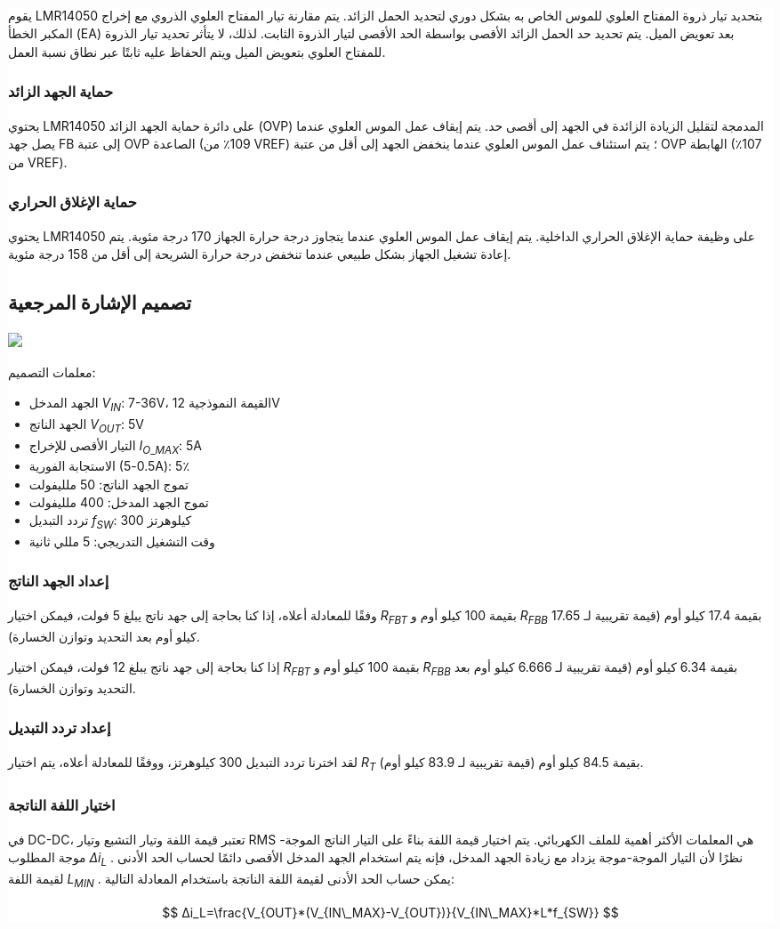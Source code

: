 يقوم LMR14050 بتحديد تيار ذروة المفتاح العلوي للموس الخاص به بشكل دوري لتحديد الحمل الزائد. يتم مقارنة تيار المفتاح العلوي الذروي مع إخراج المكبر الخطأ (EA) بعد تعويض الميل. يتم تحديد حد الحمل الزائد الأقصى بواسطة الحد الأقصى لتيار الذروة الثابت. لذلك، لا يتأثر تحديد تيار الذروة للمفتاح العلوي بتعويض الميل ويتم الحفاظ عليه ثابتًا عبر نطاق نسبة العمل.

### حماية الجهد الزائد

يحتوي LMR14050 على دائرة حماية الجهد الزائد (OVP) المدمجة لتقليل الزيادة الزائدة في الجهد إلى أقصى حد. يتم إيقاف عمل الموس العلوي عندما يصل جهد FB إلى عتبة OVP الصاعدة (109٪ من VREF) ؛ يتم استئناف عمل الموس العلوي عندما ينخفض الجهد إلى أقل من عتبة OVP الهابطة (107٪ من VREF).

### حماية الإغلاق الحراري

يحتوي LMR14050 على وظيفة حماية الإغلاق الحراري الداخلية. يتم إيقاف عمل الموس العلوي عندما يتجاوز درجة حرارة الجهاز 170 درجة مئوية. يتم إعادة تشغيل الجهاز بشكل طبيعي عندما تنخفض درجة حرارة الشريحة إلى أقل من 158 درجة مئوية.

## تصميم الإشارة المرجعية

![](https://wiki-media-1253965369.cos.ap-guangzhou.myqcloud.com/img/20220111143510.png)

معلمات التصميم:

- الجهد المدخل $V_{IN}$: 7-36V، القيمة النموذجية 12V
- الجهد الناتج $V_{OUT}$: 5V
- التيار الأقصى للإخراج $I_{O\_MAX}$: 5A
- الاستجابة الفورية (0.5-5A): 5٪
- تموج الجهد الناتج: 50 ملليفولت
- تموج الجهد المدخل: 400 ملليفولت
- تردد التبديل $f_{SW}$: 300 كيلوهرتز
- وقت التشغيل التدريجي: 5 مللي ثانية

### إعداد الجهد الناتج

وفقًا للمعادلة أعلاه، إذا كنا بحاجة إلى جهد ناتج يبلغ 5 فولت، فيمكن اختيار $R_{FBT}$ بقيمة 100 كيلو أوم و $R_{FBB}$ بقيمة 17.4 كيلو أوم (قيمة تقريبية لـ 17.65 كيلو أوم بعد التحديد وتوازن الخسارة).

إذا كنا بحاجة إلى جهد ناتج يبلغ 12 فولت، فيمكن اختيار $R_{FBT}$ بقيمة 100 كيلو أوم و $R_{FBB}$ بقيمة 6.34 كيلو أوم (قيمة تقريبية لـ 6.666 كيلو أوم بعد التحديد وتوازن الخسارة).

### إعداد تردد التبديل

لقد اخترنا تردد التبديل 300 كيلوهرتز، ووفقًا للمعادلة أعلاه، يتم اختيار $R_T$ بقيمة 84.5 كيلو أوم (قيمة تقريبية لـ 83.9 كيلو أوم).

### اختيار اللفة الناتجة

في DC-DC، تعتبر قيمة اللفة وتيار التشبع وتيار RMS هي المعلمات الأكثر أهمية للملف الكهربائي. يتم اختيار قيمة اللفة بناءً على التيار الناتج الموجة-موجة المطلوب $Δi_L$ . نظرًا لأن التيار الموجة-موجة يزداد مع زيادة الجهد المدخل، فإنه يتم استخدام الجهد المدخل الأقصى دائمًا لحساب الحد الأدنى لقيمة اللفة $L_{MIN}$ . يمكن حساب الحد الأدنى لقيمة اللفة الناتجة باستخدام المعادلة التالية:

$$
Δi_L=\frac{V_{OUT}*(V_{IN\_MAX}-V_{OUT})}{V_{IN\_MAX}*L*f_{SW}}
$$
